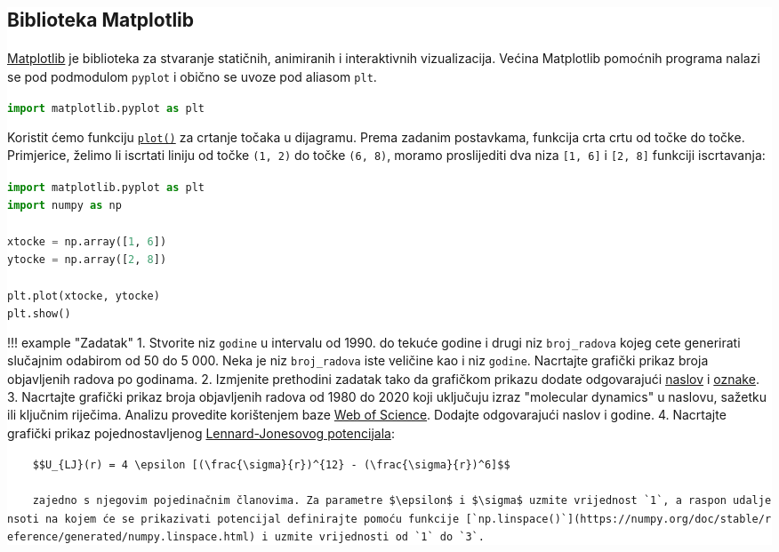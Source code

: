 ## Biblioteka Matplotlib

[Matplotlib](https://matplotlib.org/stable/) je biblioteka za stvaranje statičnih, animiranih i interaktivnih vizualizacija. Većina Matplotlib pomoćnih programa nalazi se pod podmodulom `pyplot` i obično se uvoze pod aliasom `plt`.

``` python
import matplotlib.pyplot as plt
```

Koristit ćemo funkciju [`plot()`](https://matplotlib.org/stable/api/_as_gen/matplotlib.pyplot.plot.html) za crtanje točaka u dijagramu. Prema zadanim postavkama, funkcija crta crtu od točke do točke. Primjerice, želimo li iscrtati liniju od točke `(1, 2)` do točke `(6, 8)`, moramo proslijediti dva niza `[1, 6]` i `[2, 8]` funkciji iscrtavanja:

``` python
import matplotlib.pyplot as plt
import numpy as np

xtocke = np.array([1, 6])
ytocke = np.array([2, 8])

plt.plot(xtocke, ytocke)
plt.show()
```

!!! example "Zadatak"
    1. Stvorite niz `godine` u intervalu od 1990. do tekuće godine i drugi niz `broj_radova` kojeg cete generirati slučajnim odabirom od 50 do 5 000. Neka je niz `broj_radova` iste veličine kao i niz `godine`. Nacrtajte grafički prikaz broja objavljenih radova po godinama.
    2. Izmjenite prethodini zadatak tako da grafičkom prikazu dodate odgovarajući [naslov](https://matplotlib.org/stable/api/_as_gen/matplotlib.pyplot.title.html) i [oznake](https://matplotlib.org/stable/api/_as_gen/matplotlib.pyplot.ylabel.html).
    3. Nacrtajte grafički prikaz broja objavljenih radova od 1980 do 2020 koji uključuju izraz "molecular dynamics" u naslovu, sažetku ili ključnim riječima. Analizu provedite korištenjem baze [Web of Science](https://www.webofknowledge.com/). Dodajte odgovarajući naslov i godine.
    4. Nacrtajte grafički prikaz pojednostavljenog [Lennard-Jonesovog potencijala](https://en.wikipedia.org/wiki/Lennard-Jones_potential):

        $$U_{LJ}(r) = 4 \epsilon [(\frac{\sigma}{r})^{12} - (\frac{\sigma}{r})^6]$$

        zajedno s njegovim pojedinačnim članovima. Za parametre $\epsilon$ i $\sigma$ uzmite vrijednost `1`, a raspon udaljensoti na kojem će se prikazivati potencijal definirajte pomoću funkcije [`np.linspace()`](https://numpy.org/doc/stable/reference/generated/numpy.linspace.html) i uzmite vrijednosti od `1` do `3`.
